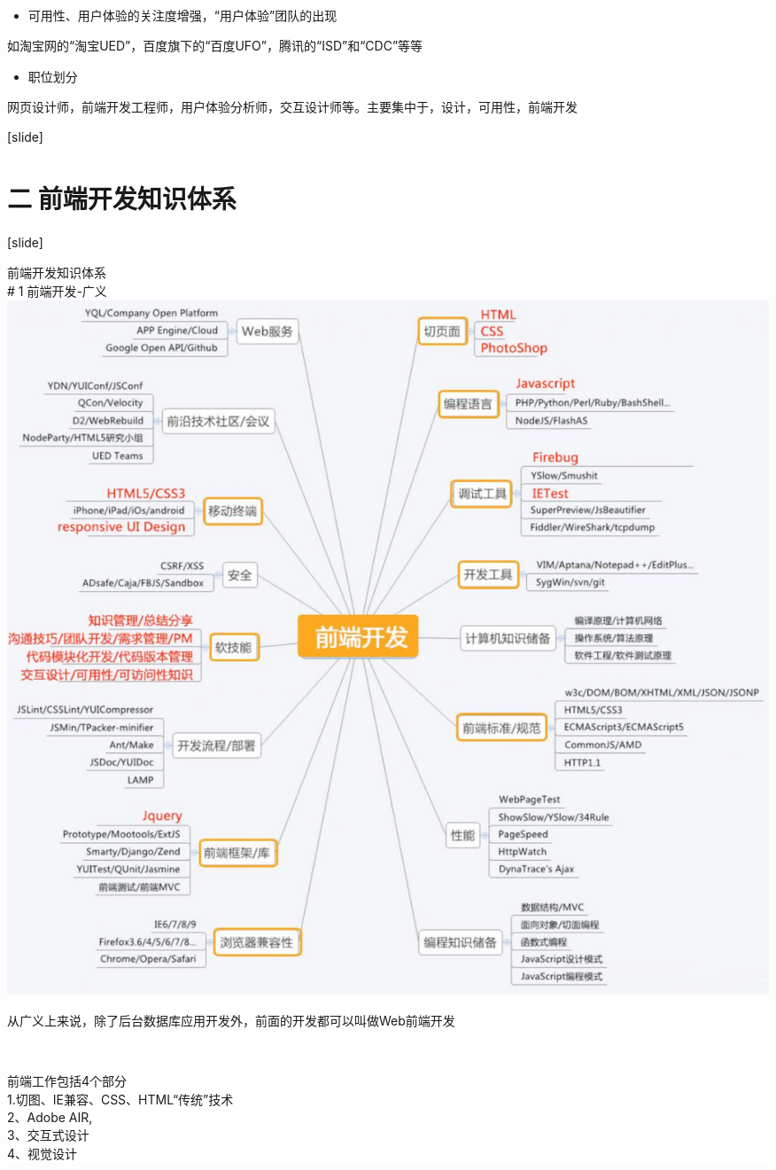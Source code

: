 * 可用性、用户体验的关注度增强，“用户体验”团队的出现
<p class="list_des">如淘宝网的“淘宝UED”，百度旗下的“百度UFO”，腾讯的“ISD”和“CDC”等等</p>

* 职位划分
<p class="list_des">网页设计师，前端开发工程师，用户体验分析师，交互设计师等。主要集中于，设计，可用性，前端开发</p>


[slide]
# 二 前端开发知识体系

[slide]
<div class="section_title">前端开发知识体系</div>
# 1 前端开发-广义

<div class="guang clearfix">
  <img src="/images/allfrontend.jpg"/>
  <div class="gr">
    <p>从广义上来说，除了后台数据库应用开发外，前面的开发都可以叫做Web前端开发</p><br/>
    <p>前端工作包括4个部分<br/>
1.切图、IE兼容、CSS、HTML“传统”技术<br/>
2、Adobe AIR,<br/>
3、交互式设计<br/>
4、视觉设计</p>